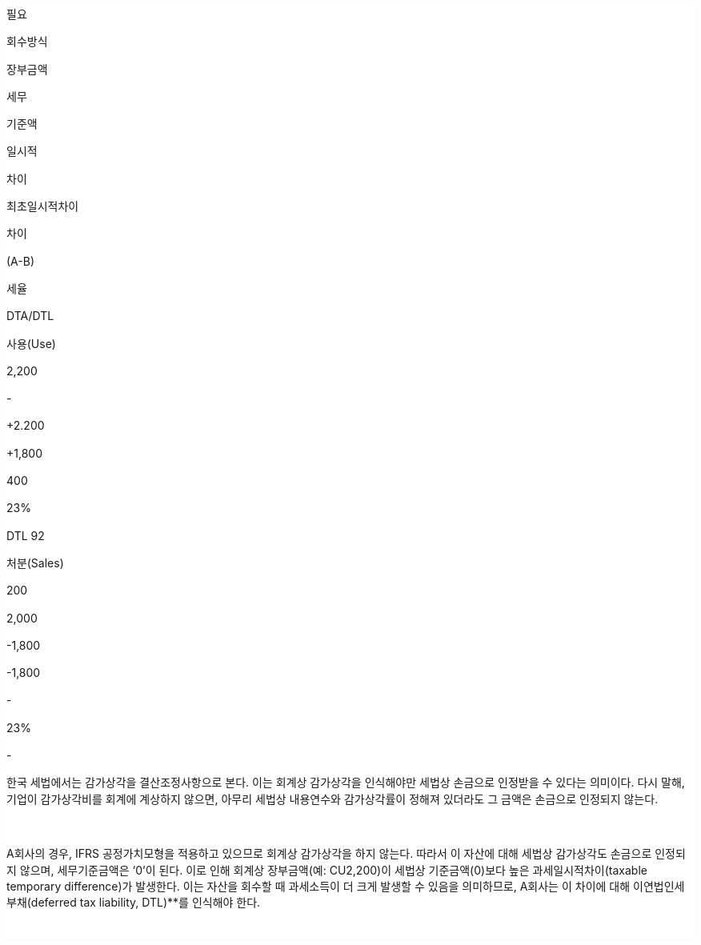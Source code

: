 필요</span></p></li></ul></div></td></tr><tr><td colspan="1" rowspan="1" style="width: 12.5%; height: 2.0100000000000002px;  background-color: #bdfbfa;"><div><p style=""><span style="">회수방식</span></p></div></td><td colspan="1" rowspan="1" style="width: 12.5%; height: 2.0100000000000002px;  background-color: #bdfbfa;"><div><p style=""><span style="">장부금액</span></p></div></td><td colspan="1" rowspan="1" style="width: 12.5%; height: 2.0100000000000002px;  background-color: #fff8b2;"><div><p style=""><span style="">세무</span></p></div><div><p style=""><span style="">기준액</span></p></div></td><td colspan="1" rowspan="1" style="width: 12.5%; height: 2.0100000000000002px;  background-color: #bdfbfa;"><div><p style=""><span style="">일시적</span></p></div><div><p style=""><span style="">차이</span></p></div></td><td colspan="1" rowspan="1" style="width: 12.5%; height: 2.0100000000000002px;  background-color: #bdfbfa;"><div><p style=""><span style="">최초일시적차이</span></p></div></td><td colspan="1" rowspan="1" style="width: 12.5%; height: 2.01px;  background-color: #bdfbfa;"><div><p style=""><span style="">차이</span></p></div><div><p style=""><span style="">(A-B)</span></p></div></td><td colspan="1" rowspan="1" style="width: 12.5%; height: 2.01px;  background-color: #bdfbfa;"><div><p style=""><span style="">세율</span></p></div></td><td colspan="1" rowspan="1" style="width: 12.5%; height: 2.01px;  background-color: #bdfbfa;"><div><p style=""><span style="">DTA/DTL</span></p></div></td></tr><tr><td colspan="1" rowspan="1" style="width: 12.5%; height: 2.02px;  background-color: #bdfbfa;"><div><p style=""><span style="">사용(Use)</span></p></div></td><td colspan="1" rowspan="1" style="width: 12.5%; height: 2.02px;  background-color: #bdfbfa;"><div><p style=""><span style="">2,200</span></p></div></td><td colspan="1" rowspan="1" style="width: 12.5%; height: 2.02px;  background-color: #fff8b2;"><div><p style=""><span style="">-</span></p></div></td><td colspan="1" rowspan="1" style="width: 12.5%; height: 2.02px;  background-color: #bdfbfa;"><div><p style=""><span style="">+2.200</span></p></div></td><td colspan="1" rowspan="1" style="width: 12.5%; height: 2.02px;  background-color: #bdfbfa;"><div><p style=""><span style="">+1,800</span></p></div></td><td colspan="1" rowspan="1" style="width: 12.5%; height: 2.02px;  background-color: #bdfbfa;"><div><p style=""><span style="">400</span></p></div></td><td colspan="1" rowspan="1" style="width: 12.5%; height: 2.02px;  background-color: #bdfbfa;"><div><p style=""><span style="">23%</span></p></div></td><td colspan="1" rowspan="1" style="width: 12.5%; height: 2.02px;  background-color: #bdfbfa;"><div><p style=""><span style="">DTL 92</span></p></div></td></tr><tr><td colspan="1" rowspan="1" style="width: 12.5%; height: 2.0100000000000002px;  background-color: #bdfbfa;"><div><p style=""><span style="">처분(Sales)</span></p></div></td><td colspan="1" rowspan="1" style="width: 12.5%; height: 2.0100000000000002px;  background-color: #bdfbfa;"><div><p style=""><span style="">200</span></p></div></td><td colspan="1" rowspan="1" style="width: 12.5%; height: 2.0100000000000002px;  background-color: #fff8b2;"><div><p style=""><span style="">2,000</span></p></div></td><td colspan="1" rowspan="1" style="width: 12.5%; height: 2.0100000000000002px;  background-color: #bdfbfa;"><div><p style=""><span style="">-1,800</span></p></div></td><td colspan="1" rowspan="1" style="width: 12.5%; height: 2.0100000000000002px;  background-color: #bdfbfa;"><div><p style=""><span style="">-1,800</span></p></div></td><td colspan="1" rowspan="1" style="width: 12.5%; height: 2.01px;  background-color: #bdfbfa;"><div><p style=""><span style="">-</span></p></div></td><td colspan="1" rowspan="1" style="width: 12.5%; height: 2.01px;  background-color: #bdfbfa;"><div><p style=""><span style="">23%</span></p></div></td><td colspan="1" rowspan="1" style="width: 12.5%; height: 2.01px;  background-color: #bdfbfa;"><div><p style=""><span style="">-</span></p></div></td></tr></tbody></table>

한국 세법에서는 감가상각을 결산조정사항으로 본다. 이는 회계상 감가상각을 인식해야만 세법상 손금으로 인정받을 수 있다는 의미이다. 다시 말해, 기업이 감가상각비를 회계에 계상하지 않으면, 아무리 세법상 내용연수와 감가상각률이 정해져 있더라도 그 금액은 손금으로 인정되지 않는다.

​

A회사의 경우, IFRS 공정가치모형을 적용하고 있으므로 회계상 감가상각을 하지 않는다. 따라서 이 자산에 대해 세법상 감가상각도 손금으로 인정되지 않으며, 세무기준금액은 ‘0’이 된다. 이로 인해 회계상 장부금액(예: CU2,200)이 세법상 기준금액(0)보다 높은 과세일시적차이(taxable temporary difference)가 발생한다. 이는 자산을 회수할 때 과세소득이 더 크게 발생할 수 있음을 의미하므로, A회사는 이 차이에 대해 이연법인세부채(deferred tax liability, DTL)\*\*를 인식해야 한다.

​
